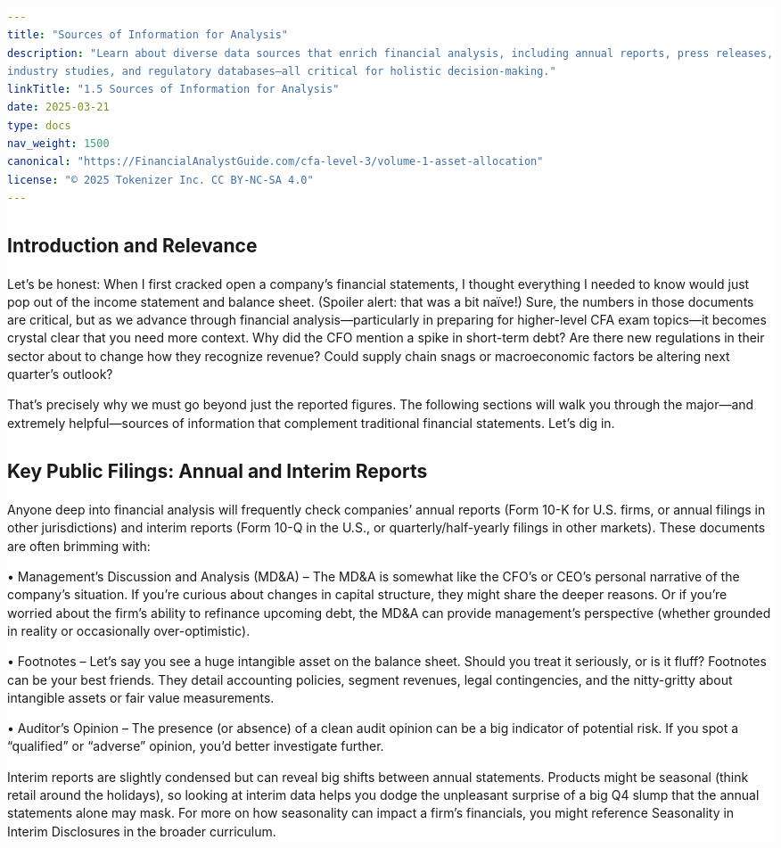 ```yaml
---
title: "Sources of Information for Analysis"
description: "Learn about diverse data sources that enrich financial analysis, including annual reports, press releases, industry studies, and regulatory databases—all critical for holistic decision-making."
linkTitle: "1.5 Sources of Information for Analysis"
date: 2025-03-21
type: docs
nav_weight: 1500
canonical: "https://FinancialAnalystGuide.com/cfa-level-3/volume-1-asset-allocation"
license: "© 2025 Tokenizer Inc. CC BY-NC-SA 4.0"
---
```


## Introduction and Relevance

Let’s be honest: When I first cracked open a company’s financial statements, I thought everything I needed to know would just pop out of the income statement and balance sheet. (Spoiler alert: that was a bit naïve!) Sure, the numbers in those documents are critical, but as we advance through financial analysis—particularly in preparing for higher-level CFA exam topics—it becomes crystal clear that you need more context. Why did the CFO mention a spike in short-term debt? Are there new regulations in their sector about to change how they recognize revenue? Could supply chain snags or macroeconomic factors be altering next quarter’s outlook? 

That’s precisely why we must go beyond just the reported figures. The following sections will walk you through the major—and extremely helpful—sources of information that complement traditional financial statements. Let’s dig in.

## Key Public Filings: Annual and Interim Reports

Anyone deep into financial analysis will frequently check companies’ annual reports (Form 10-K for U.S. firms, or annual filings in other jurisdictions) and interim reports (Form 10-Q in the U.S., or quarterly/half-yearly filings in other markets). These documents are often brimming with:

• Management’s Discussion and Analysis (MD&A) – The MD&A is somewhat like the CFO’s or CEO’s personal narrative of the company’s situation. If you’re curious about changes in capital structure, they might share the deeper reasons. Or if you’re worried about the firm’s ability to refinance upcoming debt, the MD&A can provide management’s perspective (whether grounded in reality or occasionally over-optimistic).

• Footnotes – Let’s say you see a huge intangible asset on the balance sheet. Should you treat it seriously, or is it fluff? Footnotes can be your best friends. They detail accounting policies, segment revenues, legal contingencies, and the nitty-gritty about intangible assets or fair value measurements.

• Auditor’s Opinion – The presence (or absence) of a clean audit opinion can be a big indicator of potential risk. If you spot a “qualified” or “adverse” opinion, you’d better investigate further.

Interim reports are slightly condensed but can reveal big shifts between annual statements. Products might be seasonal (think retail around the holidays), so looking at interim data helps you dodge the unpleasant surprise of a big Q4 slump that the annual statements alone may mask. For more on how seasonality can impact a firm’s financials, you might reference Seasonality in Interim Disclosures in the broader curriculum.
